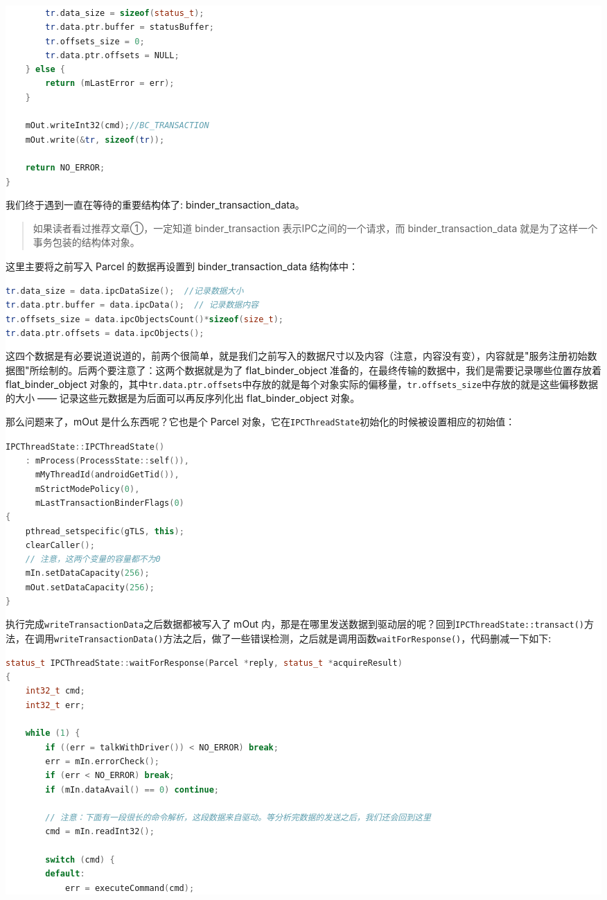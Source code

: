 ```C++
        tr.data_size = sizeof(status_t);
        tr.data.ptr.buffer = statusBuffer;
        tr.offsets_size = 0;
        tr.data.ptr.offsets = NULL;
    } else {
        return (mLastError = err);
    }
    
    mOut.writeInt32(cmd);//BC_TRANSACTION
    mOut.write(&tr, sizeof(tr));
    
    return NO_ERROR;
}
```
我们终于遇到一直在等待的重要结构体了: binder_transaction_data。
> 如果读者看过推荐文章①，一定知道 binder_transaction 表示IPC之间的一个请求，而  binder_transaction_data 就是为了这样一个事务包装的结构体对象。

这里主要将之前写入 Parcel 的数据再设置到 binder_transaction_data 结构体中：

```C++
tr.data_size = data.ipcDataSize();  //记录数据大小
tr.data.ptr.buffer = data.ipcData();  // 记录数据内容
tr.offsets_size = data.ipcObjectsCount()*sizeof(size_t);
tr.data.ptr.offsets = data.ipcObjects();
```
这四个数据是有必要说道说道的，前两个很简单，就是我们之前写入的数据尺寸以及内容（注意，内容没有变），内容就是"服务注册初始数据图"所绘制的。后两个要注意了：这两个数据就是为了 flat_binder_object 准备的，在最终传输的数据中，我们是需要记录哪些位置存放着 flat_binder_object 对象的，其中`tr.data.ptr.offsets`中存放的就是每个对象实际的偏移量，`tr.offsets_size`中存放的就是这些偏移数据的大小 —— 记录这些元数据是为后面可以再反序列化出 flat_binder_object 对象。

那么问题来了，mOut 是什么东西呢？它也是个 Parcel 对象，它在`IPCThreadState`初始化的时候被设置相应的初始值：

```C++
IPCThreadState::IPCThreadState()
    : mProcess(ProcessState::self()),
      mMyThreadId(androidGetTid()),
      mStrictModePolicy(0),
      mLastTransactionBinderFlags(0)
{
    pthread_setspecific(gTLS, this);
    clearCaller();
    // 注意，这两个变量的容量都不为0
    mIn.setDataCapacity(256);
    mOut.setDataCapacity(256);
}
```
执行完成`writeTransactionData`之后数据都被写入了 mOut 内，那是在哪里发送数据到驱动层的呢？回到`IPCThreadState::transact()`方法，在调用`writeTransactionData()`方法之后，做了一些错误检测，之后就是调用函数`waitForResponse()`，代码删减一下如下:

```C++
status_t IPCThreadState::waitForResponse(Parcel *reply, status_t *acquireResult)
{
    int32_t cmd;
    int32_t err;

    while (1) {
        if ((err = talkWithDriver()) < NO_ERROR) break;
        err = mIn.errorCheck();
        if (err < NO_ERROR) break;
        if (mIn.dataAvail() == 0) continue;
        
        // 注意：下面有一段很长的命令解析，这段数据来自驱动。等分析完数据的发送之后，我们还会回到这里
        cmd = mIn.readInt32();

        switch (cmd) {
        default:
            err = executeCommand(cmd);
```